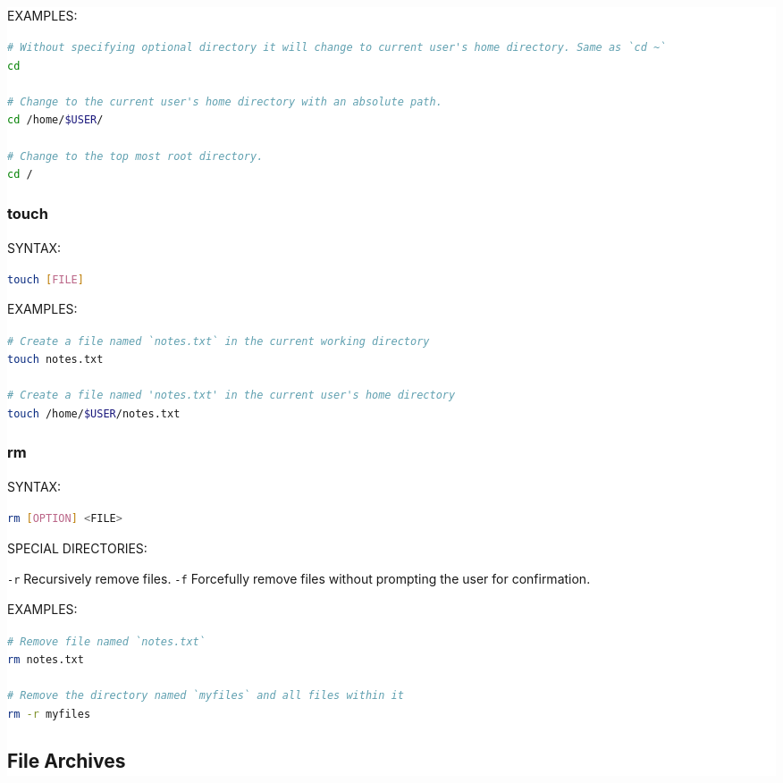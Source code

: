 EXAMPLES:

```bash
# Without specifying optional directory it will change to current user's home directory. Same as `cd ~`
cd

# Change to the current user's home directory with an absolute path.
cd /home/$USER/

# Change to the top most root directory.
cd /
```

### touch

SYNTAX:
```bash
touch [FILE]
```

EXAMPLES:

```bash
# Create a file named `notes.txt` in the current working directory
touch notes.txt

# Create a file named 'notes.txt' in the current user's home directory
touch /home/$USER/notes.txt
```

### rm

SYNTAX:
```bash
rm [OPTION] <FILE>
```

SPECIAL DIRECTORIES:

`-r`
	Recursively remove files.
`-f`
	Forcefully remove files without prompting the user for confirmation.

EXAMPLES:

```bash
# Remove file named `notes.txt`
rm notes.txt

# Remove the directory named `myfiles` and all files within it
rm -r myfiles
```


## File Archives
